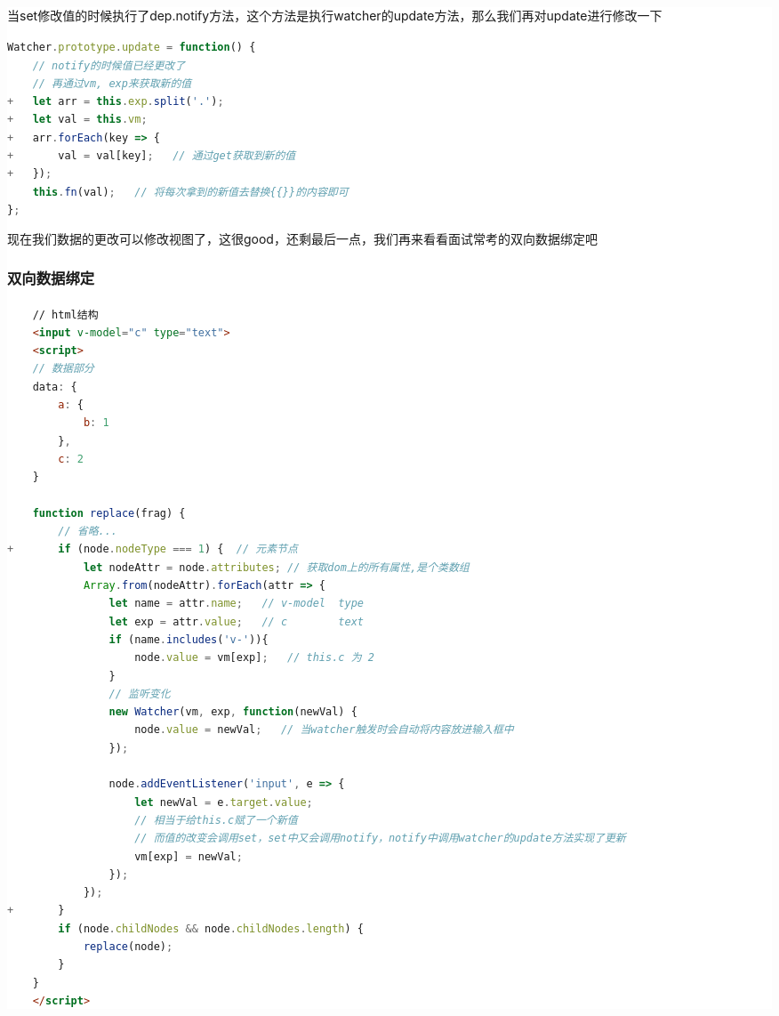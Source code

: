 当set修改值的时候执行了dep.notify方法，这个方法是执行watcher的update方法，那么我们再对update进行修改一下
```javascript
Watcher.prototype.update = function() {
    // notify的时候值已经更改了
    // 再通过vm, exp来获取新的值
+   let arr = this.exp.split('.');
+   let val = this.vm;
+   arr.forEach(key => {    
+       val = val[key];   // 通过get获取到新的值
+   });
    this.fn(val);   // 将每次拿到的新值去替换{{}}的内容即可
};
```

现在我们数据的更改可以修改视图了，这很good，还剩最后一点，我们再来看看面试常考的双向数据绑定吧

### 双向数据绑定
```html
    // html结构
    <input v-model="c" type="text">
    <script>
    // 数据部分
    data: {
        a: {
            b: 1
        },
        c: 2
    }
    
    function replace(frag) {
        // 省略...
+       if (node.nodeType === 1) {  // 元素节点
            let nodeAttr = node.attributes; // 获取dom上的所有属性,是个类数组
            Array.from(nodeAttr).forEach(attr => {
                let name = attr.name;   // v-model  type
                let exp = attr.value;   // c        text
                if (name.includes('v-')){
                    node.value = vm[exp];   // this.c 为 2
                }
                // 监听变化
                new Watcher(vm, exp, function(newVal) {
                    node.value = newVal;   // 当watcher触发时会自动将内容放进输入框中
                });
                
                node.addEventListener('input', e => {
                    let newVal = e.target.value;
                    // 相当于给this.c赋了一个新值
                    // 而值的改变会调用set，set中又会调用notify，notify中调用watcher的update方法实现了更新
                    vm[exp] = newVal;   
                });
            });
+       }
        if (node.childNodes && node.childNodes.length) {
            replace(node);
        }
    }
    </script>
```
